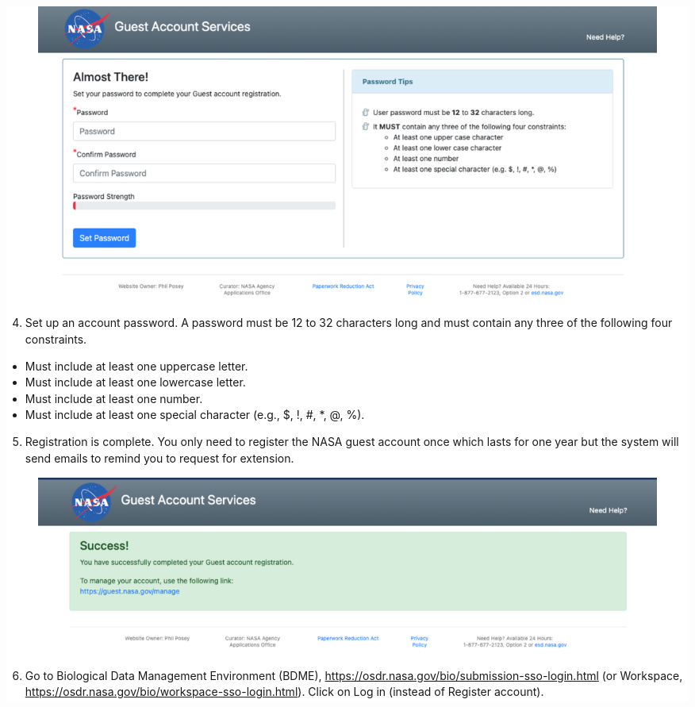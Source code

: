 <figure><img src=".gitbook/assets/image (2).png" alt=""><figcaption></figcaption></figure>

4. Set up an account password. A password must be 12 to 32 characters long and must contain any three of the following four constraints.&#x20;

* Must include at least one uppercase letter.
* Must include at least one lowercase letter.
* Must include at least one number.
* Must include at least one special character (e.g., $, !, #, \*, @, %).

5. Registration is complete. You only need to register the NASA guest account once which lasts for one year but the system will send emails to remind you to request for extension.

<figure><img src=".gitbook/assets/image (3).png" alt=""><figcaption></figcaption></figure>

6. Go to Biological Data Management Environment (BDME), https://osdr.nasa.gov/bio/submission-sso-login.html (or Workspace, https://osdr.nasa.gov/bio/workspace-sso-login.html). Click on Log in (instead of Register account).

